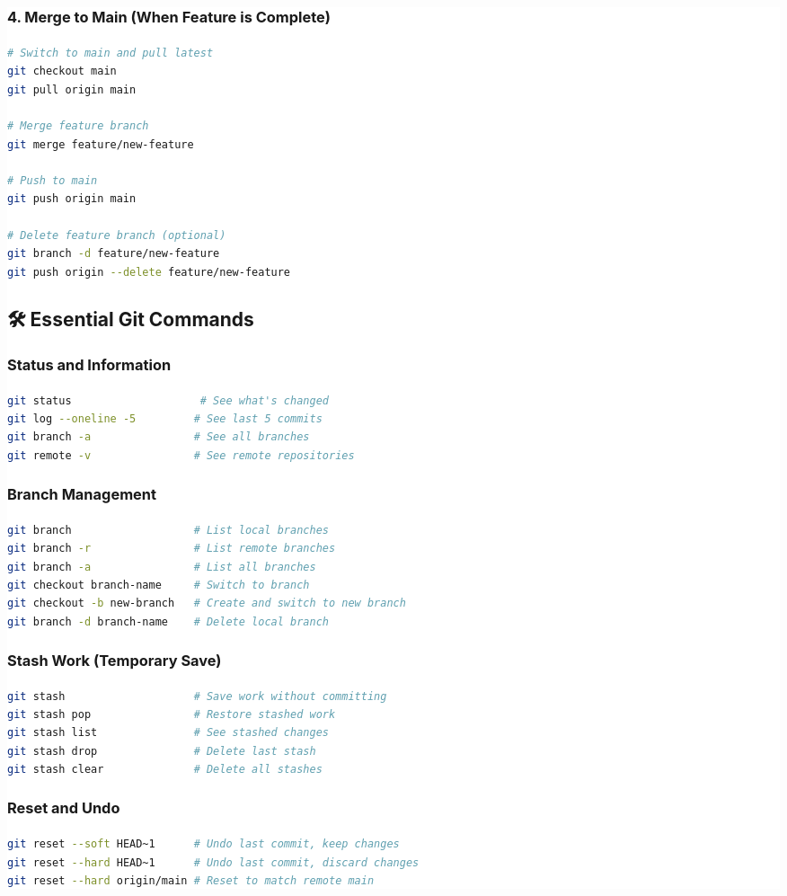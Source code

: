 ### **4. Merge to Main (When Feature is Complete)**
```bash
# Switch to main and pull latest
git checkout main
git pull origin main

# Merge feature branch
git merge feature/new-feature

# Push to main
git push origin main

# Delete feature branch (optional)
git branch -d feature/new-feature
git push origin --delete feature/new-feature
```

## 🛠 **Essential Git Commands**

### **Status and Information**
```bash
git status                    # See what's changed
git log --oneline -5         # See last 5 commits
git branch -a                # See all branches
git remote -v                # See remote repositories
```

### **Branch Management**
```bash
git branch                   # List local branches
git branch -r                # List remote branches
git branch -a                # List all branches
git checkout branch-name     # Switch to branch
git checkout -b new-branch   # Create and switch to new branch
git branch -d branch-name    # Delete local branch
```

### **Stash Work (Temporary Save)**
```bash
git stash                    # Save work without committing
git stash pop                # Restore stashed work
git stash list               # See stashed changes
git stash drop               # Delete last stash
git stash clear              # Delete all stashes
```

### **Reset and Undo**
```bash
git reset --soft HEAD~1      # Undo last commit, keep changes
git reset --hard HEAD~1      # Undo last commit, discard changes
git reset --hard origin/main # Reset to match remote main
```
